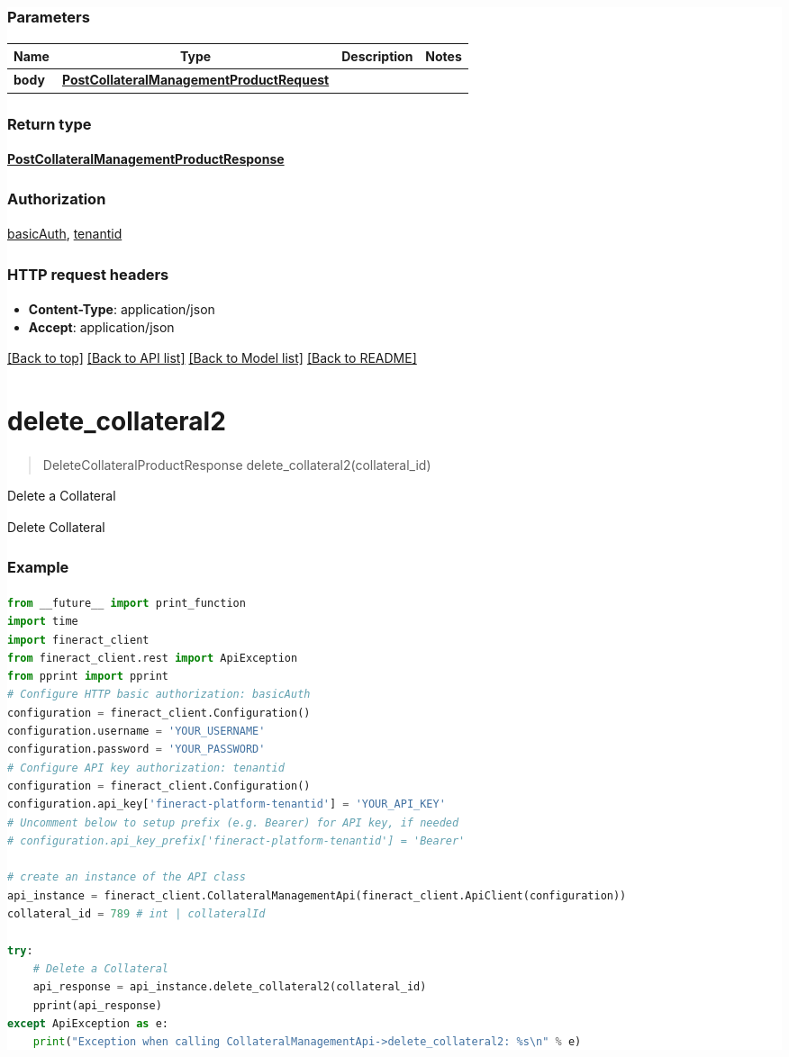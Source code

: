### Parameters

Name | Type | Description  | Notes
------------- | ------------- | ------------- | -------------
 **body** | [**PostCollateralManagementProductRequest**](PostCollateralManagementProductRequest.md)|  | 

### Return type

[**PostCollateralManagementProductResponse**](PostCollateralManagementProductResponse.md)

### Authorization

[basicAuth](../README.md#basicAuth), [tenantid](../README.md#tenantid)

### HTTP request headers

 - **Content-Type**: application/json
 - **Accept**: application/json

[[Back to top]](#) [[Back to API list]](../README.md#documentation-for-api-endpoints) [[Back to Model list]](../README.md#documentation-for-models) [[Back to README]](../README.md)

# **delete_collateral2**
> DeleteCollateralProductResponse delete_collateral2(collateral_id)

Delete a Collateral

Delete Collateral

### Example
```python
from __future__ import print_function
import time
import fineract_client
from fineract_client.rest import ApiException
from pprint import pprint
# Configure HTTP basic authorization: basicAuth
configuration = fineract_client.Configuration()
configuration.username = 'YOUR_USERNAME'
configuration.password = 'YOUR_PASSWORD'
# Configure API key authorization: tenantid
configuration = fineract_client.Configuration()
configuration.api_key['fineract-platform-tenantid'] = 'YOUR_API_KEY'
# Uncomment below to setup prefix (e.g. Bearer) for API key, if needed
# configuration.api_key_prefix['fineract-platform-tenantid'] = 'Bearer'

# create an instance of the API class
api_instance = fineract_client.CollateralManagementApi(fineract_client.ApiClient(configuration))
collateral_id = 789 # int | collateralId

try:
    # Delete a Collateral
    api_response = api_instance.delete_collateral2(collateral_id)
    pprint(api_response)
except ApiException as e:
    print("Exception when calling CollateralManagementApi->delete_collateral2: %s\n" % e)
```
